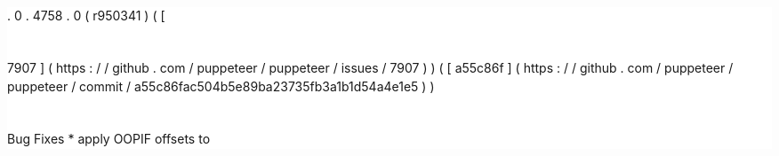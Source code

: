 .
0
.
4758
.
0
(
r950341
)
(
[
#
7907
]
(
https
:
/
/
github
.
com
/
puppeteer
/
puppeteer
/
issues
/
7907
)
)
(
[
a55c86f
]
(
https
:
/
/
github
.
com
/
puppeteer
/
puppeteer
/
commit
/
a55c86fac504b5e89ba23735fb3a1b1d54a4e1e5
)
)
#
#
#
Bug
Fixes
*
apply
OOPIF
offsets
to